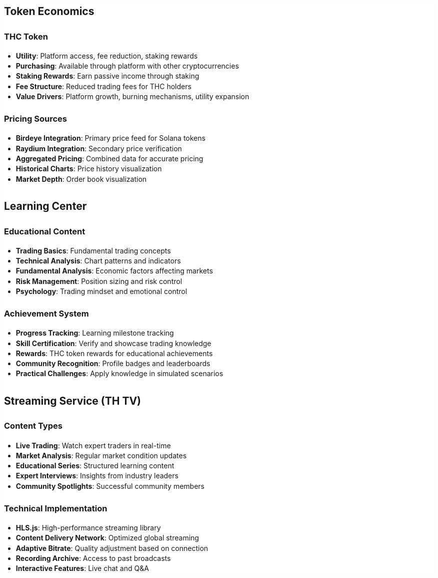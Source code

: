 ## Token Economics

### THC Token
- **Utility**: Platform access, fee reduction, staking rewards
- **Purchasing**: Available through platform with other cryptocurrencies
- **Staking Rewards**: Earn passive income through staking
- **Fee Structure**: Reduced trading fees for THC holders
- **Value Drivers**: Platform growth, burning mechanisms, utility expansion

### Pricing Sources
- **Birdeye Integration**: Primary price feed for Solana tokens
- **Raydium Integration**: Secondary price verification
- **Aggregated Pricing**: Combined data for accurate pricing
- **Historical Charts**: Price history visualization
- **Market Depth**: Order book visualization

## Learning Center

### Educational Content
- **Trading Basics**: Fundamental trading concepts
- **Technical Analysis**: Chart patterns and indicators
- **Fundamental Analysis**: Economic factors affecting markets
- **Risk Management**: Position sizing and risk control
- **Psychology**: Trading mindset and emotional control

### Achievement System
- **Progress Tracking**: Learning milestone tracking
- **Skill Certification**: Verify and showcase trading knowledge
- **Rewards**: THC token rewards for educational achievements
- **Community Recognition**: Profile badges and leaderboards
- **Practical Challenges**: Apply knowledge in simulated scenarios

## Streaming Service (TH TV)

### Content Types
- **Live Trading**: Watch expert traders in real-time
- **Market Analysis**: Regular market condition updates
- **Educational Series**: Structured learning content
- **Expert Interviews**: Insights from industry leaders
- **Community Spotlights**: Successful community members

### Technical Implementation
- **HLS.js**: High-performance streaming library
- **Content Delivery Network**: Optimized global streaming
- **Adaptive Bitrate**: Quality adjustment based on connection
- **Recording Archive**: Access to past broadcasts
- **Interactive Features**: Live chat and Q&A

